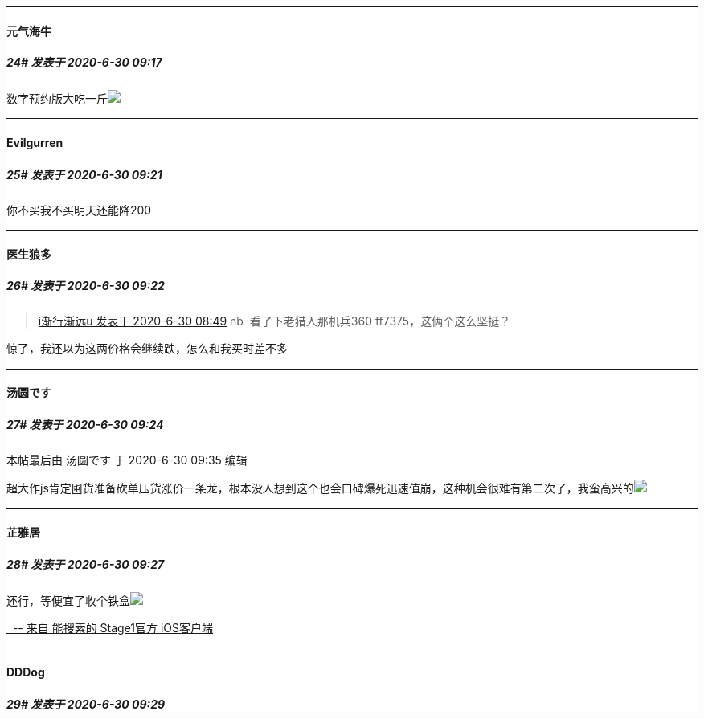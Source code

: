 
-----

####  元气海牛  
##### 24#       发表于 2020-6-30 09:17


数字预约版大吃一斤<img src="https://static.saraba1st.com/image/smiley/face2017/163.png" referrerpolicy="no-referrer">


-----

####  Evilgurren  
##### 25#       发表于 2020-6-30 09:21


你不买我不买明天还能降200


-----

####  医生狼多  
##### 26#       发表于 2020-6-30 09:22


<blockquote><a href="httphttps://bbs.saraba1st.com/2b/forum.php?mod=redirect&amp;goto=findpost&amp;pid=48006267&amp;ptid=1944868" target="_blank">i渐行渐远u 发表于 2020-6-30 08:49</a>
nb  看了下老猎人那机兵360 ff7375，这俩个这么坚挺？</blockquote>
惊了，我还以为这两价格会继续跌，怎么和我买时差不多


-----

####  汤圆です  
##### 27#       发表于 2020-6-30 09:24


 本帖最后由 汤圆です 于 2020-6-30 09:35 编辑 

超大作js肯定囤货准备砍单压货涨价一条龙，根本没人想到这个也会口碑爆死迅速值崩，这种机会很难有第二次了，我蛮高兴的<img src="https://static.saraba1st.com/image/smiley/face2017/067.png" referrerpolicy="no-referrer">


-----

####  芷雅居  
##### 28#       发表于 2020-6-30 09:27


还行，等便宜了收个铁盒<img src="https://static.saraba1st.com/image/smiley/face2017/048.png" referrerpolicy="no-referrer">

[  -- 来自 能搜索的 Stage1官方 iOS客户端](https://itunes.apple.com/fi/app/saraba1st/id1221237470?mt=8)


-----

####  DDDog  
##### 29#       发表于 2020-6-30 09:29
